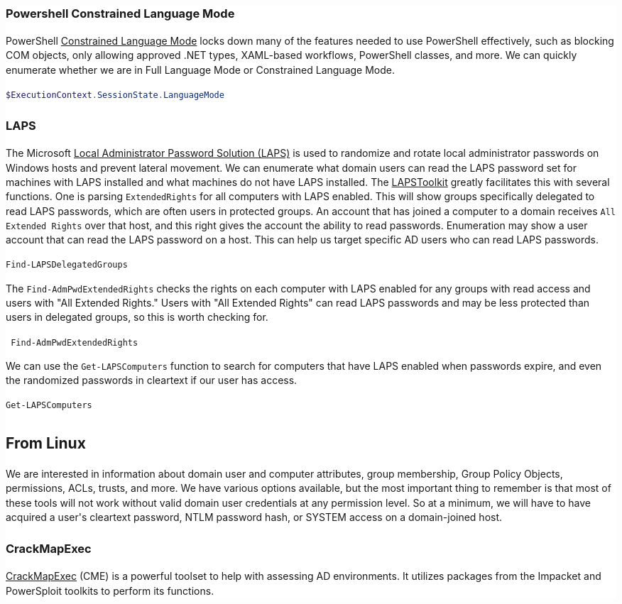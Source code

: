 ### Powershell Constrained Language Mode

PowerShell [Constrained Language Mode](https://devblogs.microsoft.com/powershell/powershell-constrained-language-mode/) locks down many of the features needed to use PowerShell effectively, such as blocking COM objects, only allowing approved .NET types, XAML-based workflows, PowerShell classes, and more. We can quickly enumerate whether we are in Full Language Mode or Constrained Language Mode.

```powershell
$ExecutionContext.SessionState.LanguageMode
```

### LAPS

The Microsoft [Local Administrator Password Solution (LAPS)](https://www.microsoft.com/en-us/download/details.aspx?id=46899) is used to randomize and rotate local administrator passwords on Windows hosts and prevent lateral movement. We can enumerate what domain users can read the LAPS password set for machines with LAPS installed and what machines do not have LAPS installed. The [LAPSToolkit](https://github.com/leoloobeek/LAPSToolkit) greatly facilitates this with several functions. One is parsing `ExtendedRights` for all computers with LAPS enabled. This will show groups specifically delegated to read LAPS passwords, which are often users in protected groups. An account that has joined a computer to a domain receives `All Extended Rights` over that host, and this right gives the account the ability to read passwords. Enumeration may show a user account that can read the LAPS password on a host. This can help us target specific AD users who can read LAPS passwords.

```powershell
Find-LAPSDelegatedGroups
```

The `Find-AdmPwdExtendedRights` checks the rights on each computer with LAPS enabled for any groups with read access and users with "All Extended Rights." Users with "All Extended Rights" can read LAPS passwords and may be less protected than users in delegated groups, so this is worth checking for.

```powershell
 Find-AdmPwdExtendedRights
```

We can use the `Get-LAPSComputers` function to search for computers that have LAPS enabled when passwords expire, and even the randomized passwords in cleartext if our user has access.

```powershell
Get-LAPSComputers
```

## From Linux

We are interested in information about domain user and computer attributes, group membership, Group Policy Objects, permissions, ACLs, trusts, and more. We have various options available, but the most important thing to remember is that most of these tools will not work without valid domain user credentials at any permission level. So at a minimum, we will have to have acquired a user's cleartext password, NTLM password hash, or SYSTEM access on a domain-joined host.

### CrackMapExec

[CrackMapExec](https://github.com/byt3bl33d3r/CrackMapExec) (CME) is a powerful toolset to help with assessing AD environments. It utilizes packages from the Impacket and PowerSploit toolkits to perform its functions.
